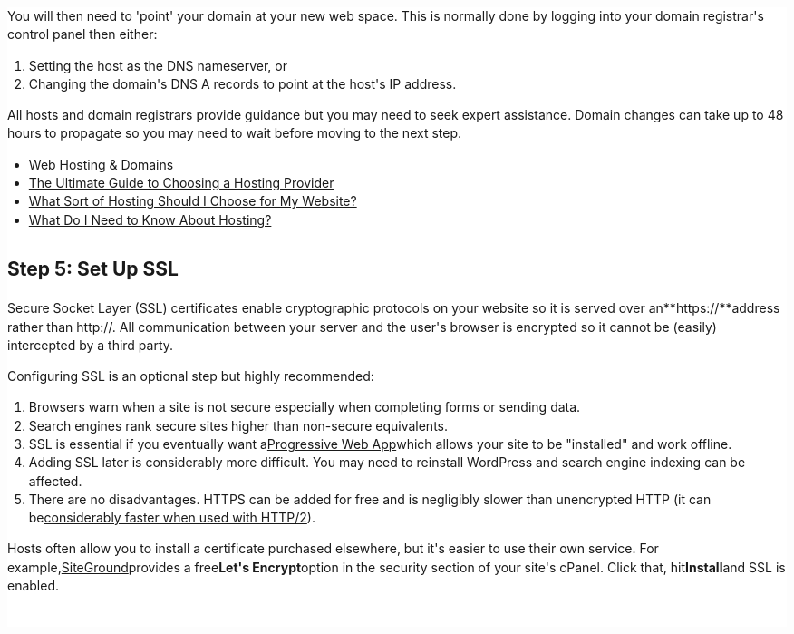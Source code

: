 

You will then need to 'point' your domain at your new web space. This is normally done by logging into your domain registrar's control panel then either:



1. Setting the host as the DNS nameserver, or
2. Changing the domain's DNS A records to point at the host's IP address.



All hosts and domain registrars provide guidance but you may need to seek expert assistance. Domain changes can take up to 48 hours to propagate so you may need to wait before moving to the next step.



- [Web Hosting & Domains](https://www.sitepoint.com/web/web-hosting-domains/)
- [The Ultimate Guide to Choosing a Hosting Provider](https://www.sitepoint.com/ultimate-guide-choosing-hosting-provider/)
- [What Sort of Hosting Should I Choose for My Website?](https://www.sitepoint.com/sort-hosting-choose-website/)
- [What Do I Need to Know About Hosting?](https://www.sitepoint.com/i-need-a-website-what-do-i-need-to-know-about-hosting/)



## Step 5: Set Up SSL



Secure Socket Layer (SSL) certificates enable cryptographic protocols on your website so it is served over an**https://**address rather than http://. All communication between your server and the user's browser is encrypted so it cannot be (easily) intercepted by a third party.



Configuring SSL is an optional step but highly recommended:



1. Browsers warn when a site is not secure especially when completing forms or sending data.
2. Search engines rank secure sites higher than non-secure equivalents.
3. SSL is essential if you eventually want a[Progressive Web App](https://www.sitepoint.com/retrofit-your-website-as-a-progressive-web-app/)which allows your site to be "installed" and work offline.
4. Adding SSL later is considerably more difficult. You may need to reinstall WordPress and search engine indexing can be affected.
5. There are no disadvantages. HTTPS can be added for free and is negligibly slower than unencrypted HTTP (it can be[considerably faster when used with HTTP/2](https://www.httpvshttps.com/)).



Hosts often allow you to install a certificate purchased elsewhere, but it's easier to use their own service. For example,[SiteGround](https://www.sitepoint.com/go/recommended-hosting-siteground)provides a free**Let's Encrypt**option in the security section of your site's cPanel. Click that, hit**Install**and SSL is enabled.



![enable SSL](data:image/gif;base64,R0lGODlhAQABAAAAACH5BAEKAAEALAAAAAABAAEAAAICTAEAOw==)

